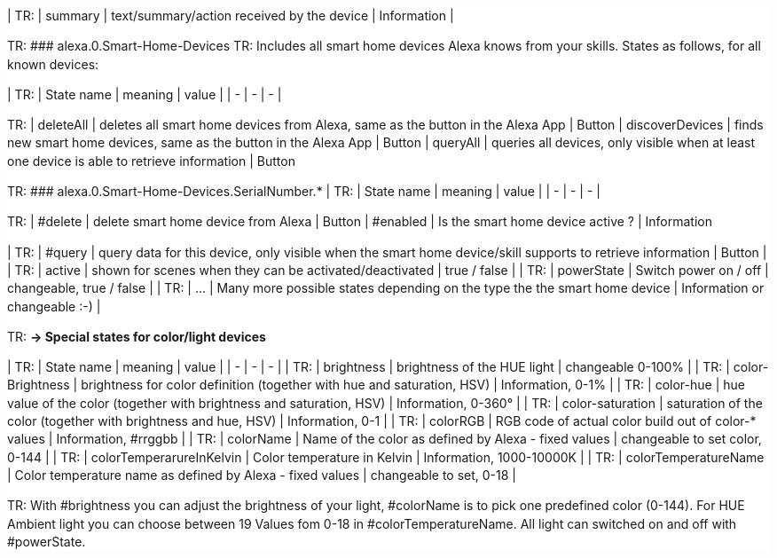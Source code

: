 | TR: | summary | text/summary/action received by the device | Information |

TR: ### alexa.0.Smart-Home-Devices
TR: Includes all smart home devices Alexa knows from your skills. States as follows, for all known devices:

| TR: | State name | meaning | value |
| - | - | - |

TR: | deleteAll | deletes all smart home devices from Alexa, same as the button in the Alexa App | Button | discoverDevices | finds new smart home devices, same as the button in the Alexa App | Button | queryAll | queries all devices, only visible when at least one device is able to retrieve information | Button

TR: ### alexa.0.Smart-Home-Devices.SerialNumber.*
| TR: | State name | meaning | value |
| - | - | - |

TR: | #delete | delete smart home device from Alexa | Button | #enabled | Is the smart home device active ? | Information

| TR: | #query | query data for this device, only visible when the smart home device/skill supports to retrieve information | Button |
| TR: | active | shown for scenes when they can be activated/deactivated | true / false |
| TR: | powerState | Switch power on / off | changeable, true / false |
| TR: | ... | Many more possible states depending on the type the the smart home device | Information or changeable :-) |

TR: **-> Special states for color/light devices**

| TR: | State name | meaning | value |
| - | - | - |
| TR: | brightness | brightness of the HUE light | changeable 0-100% |
| TR: | color-Brightness | brightness for color definition (together with hue and saturation, HSV) | Information, 0-1% |
| TR: | color-hue | hue value of the color (together with brightness and saturation, HSV) | Information, 0-360° |
| TR: | color-saturation | saturation of the color (together with brightness and hue, HSV) | Information, 0-1 |
| TR: | colorRGB | RGB code of actual color build out of color-* values | Information, #rrggbb |
| TR: | colorName | Name of the color as defined by Alexa - fixed values | changeable to set color, 0-144 |
| TR: | colorTemperarureInKelvin | Color temperature in Kelvin | Information, 1000-10000K |
| TR: | colorTemperatureName | Color temperature name as defined by Alexa - fixed values | changeable to set, 0-18 |

TR: With #brightness you can adjust the brightness of your light, #colorName is to pick one predefined color (0-144). For HUE Ambient light you can choose between 19 Values fom 0-18 in #colorTemperatureName. All light can switched on and off with #powerState.
